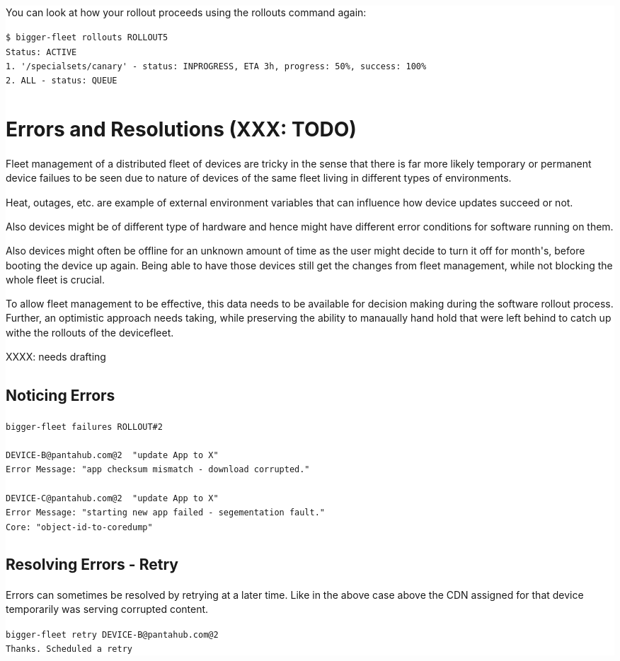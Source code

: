 You can look at how your rollout proceeds using the rollouts command again:

```
$ bigger-fleet rollouts ROLLOUT5
Status: ACTIVE
1. '/specialsets/canary' - status: INPROGRESS, ETA 3h, progress: 50%, success: 100%
2. ALL - status: QUEUE
```

# Errors and Resolutions (XXX: TODO)

Fleet management of a distributed fleet of devices are tricky in the sense that
there is far more likely temporary or permanent device failues to be seen due
to nature of devices of the same fleet living in different types of environments.

Heat, outages, etc. are example of external environment variables that can
influence how device updates succeed or not.

Also devices might be of different type of hardware and hence might have different
error conditions for software running on them.

Also devices might often be offline for an unknown amount of time as the user might
decide to turn it off for month's, before booting the device up again. Being
able to have those devices still get the changes from fleet management, while
not blocking the whole fleet is crucial.

To allow fleet management to be effective, this data needs to be available for
decision making during the software rollout process. Further, an optimistic approach
needs taking, while preserving the ability to manaually hand hold that were left behind
to catch up withe the rollouts of the devicefleet.

XXXX: needs drafting

## Noticing Errors

```
bigger-fleet failures ROLLOUT#2

DEVICE-B@pantahub.com@2  "update App to X"
Error Message: "app checksum mismatch - download corrupted."

DEVICE-C@pantahub.com@2  "update App to X"
Error Message: "starting new app failed - segementation fault."
Core: "object-id-to-coredump"

```

## Resolving Errors - Retry

Errors can sometimes be resolved by retrying at a later time. Like in the above case above the CDN assigned for that device temporarily was serving corrupted content.

```
bigger-fleet retry DEVICE-B@pantahub.com@2
Thanks. Scheduled a retry
```
